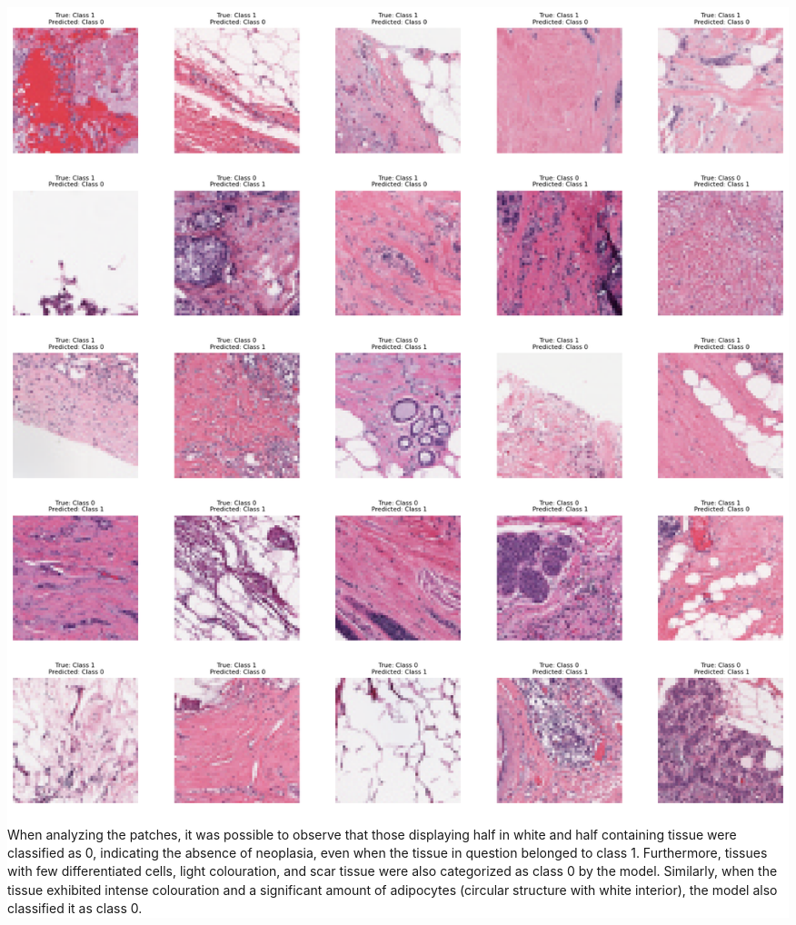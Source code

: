 ![THE INCORRECT CLASSIFICATIONS](../assets/incorrect.png)

When analyzing the patches, it was possible to observe that those displaying half in white and half containing tissue were classified as 0, indicating the absence of neoplasia, even when the tissue in question belonged to class 1. Furthermore, tissues with few differentiated cells, light colouration, and scar tissue were also categorized as class 0 by the model. Similarly, when the tissue exhibited intense colouration and a significant amount of adipocytes (circular structure with white interior), the model also classified it as class 0.
